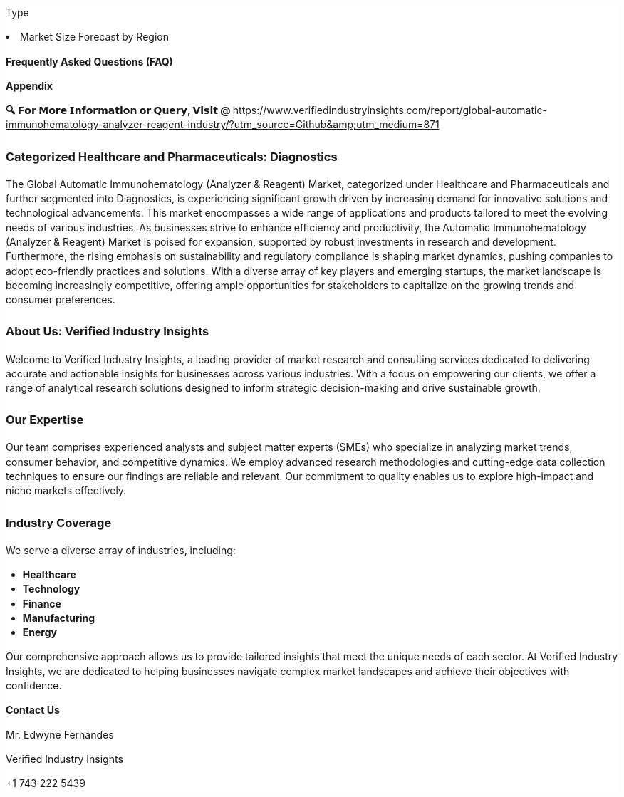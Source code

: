 Type</li><li>Market Size Forecast by Region</li></ul><p><strong>Frequently Asked Questions (FAQ)</strong></p><p><strong>Appendix<br /></strong></p><p><strong>🔍 𝗙𝗼𝗿 𝗠𝗼𝗿𝗲 𝗜𝗻𝗳𝗼𝗿𝗺𝗮𝘁𝗶𝗼𝗻 𝗼𝗿 𝗤𝘂𝗲𝗿𝘆, 𝗩𝗶𝘀𝗶𝘁 @ </strong><a href="https://www.verifiedindustryinsights.com/report/global-automatic-immunohematology-analyzer-reagent-industry/?utm_source=Github&amp;utm_medium=871">https://www.verifiedindustryinsights.com/report/global-automatic-immunohematology-analyzer-reagent-industry/?utm_source=Github&amp;utm_medium=871</a>&nbsp;</p><h3>Categorized Healthcare and Pharmaceuticals: Diagnostics </h3><p>The Global Automatic Immunohematology (Analyzer & Reagent) Market, categorized under Healthcare and Pharmaceuticals and further segmented into Diagnostics, is experiencing significant growth driven by increasing demand for innovative solutions and technological advancements. This market encompasses a wide range of applications and products tailored to meet the evolving needs of various industries. As businesses strive to enhance efficiency and productivity, the Automatic Immunohematology (Analyzer & Reagent) Market is poised for expansion, supported by robust investments in research and development. Furthermore, the rising emphasis on sustainability and regulatory compliance is shaping market dynamics, pushing companies to adopt eco-friendly practices and solutions. With a diverse array of key players and emerging startups, the market landscape is becoming increasingly competitive, offering ample opportunities for stakeholders to capitalize on the growing trends and consumer preferences.</p><h3>About Us: Verified Industry Insights</h3><p>Welcome to Verified Industry Insights, a leading provider of market research and consulting services dedicated to delivering accurate and actionable insights for businesses across various industries. With a focus on empowering our clients, we offer a range of analytical research solutions designed to inform strategic decision-making and drive sustainable growth.</p><h3>Our Expertise</h3><p>Our team comprises experienced analysts and subject matter experts (SMEs) who specialize in analyzing market trends, consumer behavior, and competitive dynamics. We employ advanced research methodologies and cutting-edge data collection techniques to ensure our findings are reliable and relevant. Our commitment to quality enables us to explore high-impact and niche markets effectively.</p><h3>Industry Coverage</h3><p>We serve a diverse array of industries, including:</p><ul><li><strong>Healthcare</strong></li><li><strong>Technology</strong></li><li><strong>Finance</strong></li><li><strong>Manufacturing</strong></li><li><strong>Energy</strong></li></ul><p>Our comprehensive approach allows us to provide tailored insights that meet the unique needs of each sector. At Verified Industry Insights, we are dedicated to helping businesses navigate complex market landscapes and achieve their objectives with confidence.</p><p><strong>Contact Us</strong></p><p>Mr. Edwyne Fernandes</p><p><a href="https://www.verifiedindustryinsights.com/">Verified Industry Insights</a></p><p>+1 743 222 5439</p>
